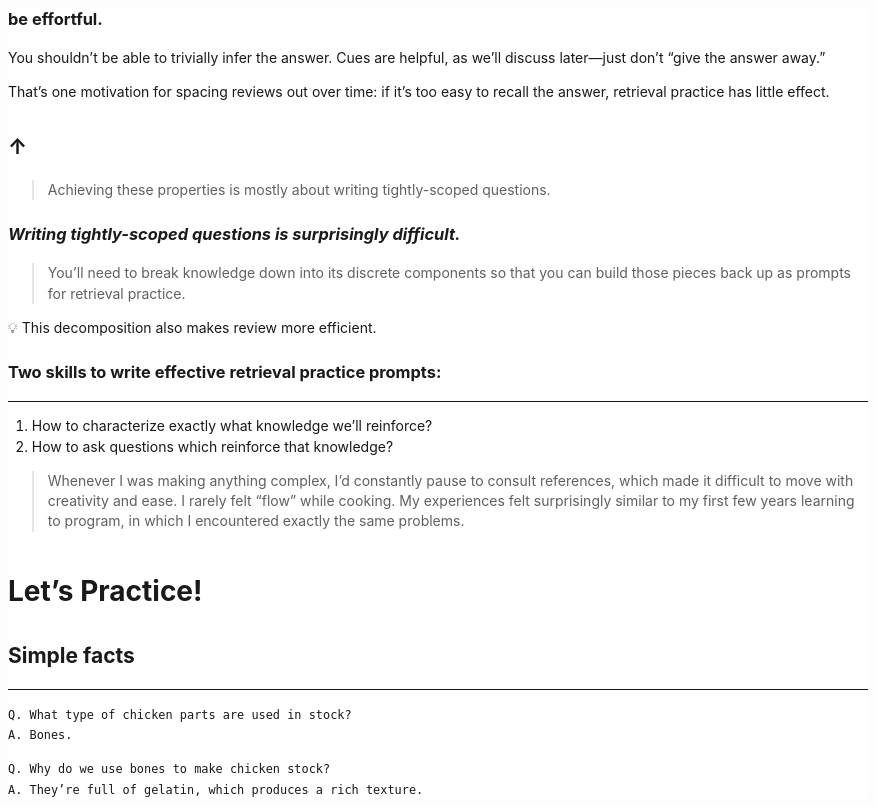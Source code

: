 ### be effortful.

You shouldn’t be able to trivially infer the answer. Cues are helpful, as we’ll discuss later—just don’t “give the answer away.”

That’s one motivation for spacing reviews out over time: if it’s too easy to recall the answer, retrieval practice has little effect.

## ↑

> Achieving these properties is mostly about writing tightly-scoped questions.
> 

### *Writing tightly-scoped questions is surprisingly difficult.*

> You’ll need to break knowledge down into its discrete components so that you can build those pieces back up as prompts for retrieval practice.
> 

<aside>
💡 This decomposition also makes review more efficient.

</aside>

### Two skills to write effective retrieval practice prompts:

---

1. How to characterize exactly what knowledge we’ll reinforce?
2. How to ask questions which reinforce that knowledge?

> Whenever I was making anything complex, I’d constantly pause to consult references, which made it difficult to move with creativity and ease. I rarely felt “flow” while cooking. My experiences felt surprisingly similar to my first few years learning to program, in which I encountered exactly the same problems.
> 

# Let’s Practice!

## Simple facts

---

```abap
Q. What type of chicken parts are used in stock?
A. Bones.
```

```abap
Q. Why do we use bones to make chicken stock?
A. They’re full of gelatin, which produces a rich texture.
```

